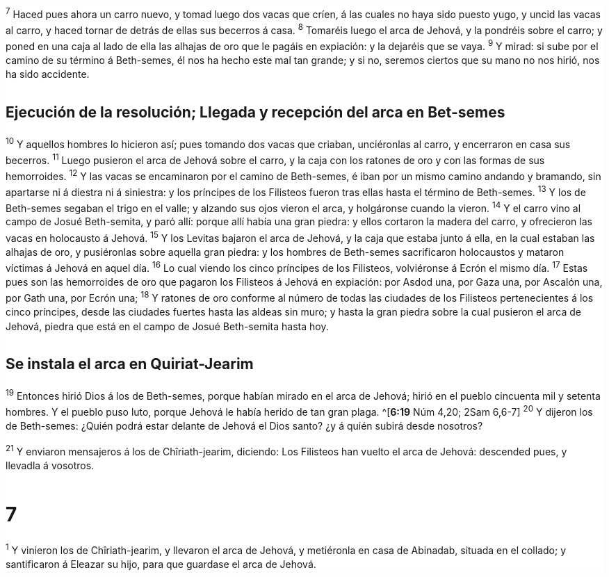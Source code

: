 
<sup class='bibleverse'>7</sup> Haced pues ahora un carro nuevo, y tomad luego dos vacas que críen, á las cuales no haya sido puesto yugo, y uncid las vacas al carro, y haced tornar de detrás de ellas sus becerros á casa. <sup class='bibleverse'>8</sup> Tomaréis luego el arca de Jehová, y la pondréis sobre el carro; y poned en una caja al lado de ella las alhajas de oro que le pagáis en expiación: y la dejaréis que se vaya. <sup class='bibleverse'>9</sup> Y mirad: si sube por el camino de su término á Beth-semes, él nos ha hecho este mal tan grande; y si no, seremos ciertos que su mano no nos hirió, nos ha sido accidente. 



## Ejecución de la resolución; Llegada y recepción del arca en Bet-semes
<sup class='bibleverse'>10</sup> Y aquellos hombres lo hicieron así; pues tomando dos vacas que criaban, unciéronlas al carro, y encerraron en casa sus becerros. <sup class='bibleverse'>11</sup> Luego pusieron el arca de Jehová sobre el carro, y la caja con los ratones de oro y con las formas de sus hemorroides. <sup class='bibleverse'>12</sup> Y las vacas se encaminaron por el camino de Beth-semes, é iban por un mismo camino andando y bramando, sin apartarse ni á diestra ni á siniestra: y los príncipes de los Filisteos fueron tras ellas hasta el término de Beth-semes. <sup class='bibleverse'>13</sup> Y los de Beth-semes segaban el trigo en el valle; y alzando sus ojos vieron el arca, y holgáronse cuando la vieron. <sup class='bibleverse'>14</sup> Y el carro vino al campo de Josué Beth-semita, y paró allí: porque allí había una gran piedra: y ellos cortaron la madera del carro, y ofrecieron las vacas en holocausto á Jehová. <sup class='bibleverse'>15</sup> Y los Levitas bajaron el arca de Jehová, y la caja que estaba junto á ella, en la cual estaban las alhajas de oro, y pusiéronlas sobre aquella gran piedra: y los hombres de Beth-semes sacrificaron holocaustos y mataron víctimas á Jehová en aquel día. <sup class='bibleverse'>16</sup> Lo cual viendo los cinco príncipes de los Filisteos, volviéronse á Ecrón el mismo día. <sup class='bibleverse'>17</sup> Estas pues son las hemorroides de oro que pagaron los Filisteos á Jehová en expiación: por Asdod una, por Gaza una, por Ascalón una, por Gath una, por Ecrón una; <sup class='bibleverse'>18</sup> Y ratones de oro conforme al número de todas las ciudades de los Filisteos pertenecientes á los cinco príncipes, desde las ciudades fuertes hasta las aldeas sin muro; y hasta la gran piedra sobre la cual pusieron el arca de Jehová, piedra que está en el campo de Josué Beth-semita hasta hoy. 



## Se instala el arca en Quiriat-Jearim
<sup class='bibleverse'>19</sup> Entonces hirió Dios á los de Beth-semes, porque habían mirado en el arca de Jehová; hirió en el pueblo cincuenta mil y setenta hombres. Y el pueblo puso luto, porque Jehová le había herido de tan gran plaga. ^[**6:19** Núm 4,20; 2Sam 6,6-7] <sup class='bibleverse'>20</sup> Y dijeron los de Beth-semes: ¿Quién podrá estar delante de Jehová el Dios santo? ¿y á quién subirá desde nosotros? 



<sup class='bibleverse'>21</sup> Y enviaron mensajeros á los de Chîriath-jearim, diciendo: Los Filisteos han vuelto el arca de Jehová: descended pues, y llevadla á vosotros. 

# 7 
<sup class='bibleverse'>1</sup> Y vinieron los de Chîriath-jearim, y llevaron el arca de Jehová, y metiéronla en casa de Abinadab, situada en el collado; y santificaron á Eleazar su hijo, para que guardase el arca de Jehová. 

